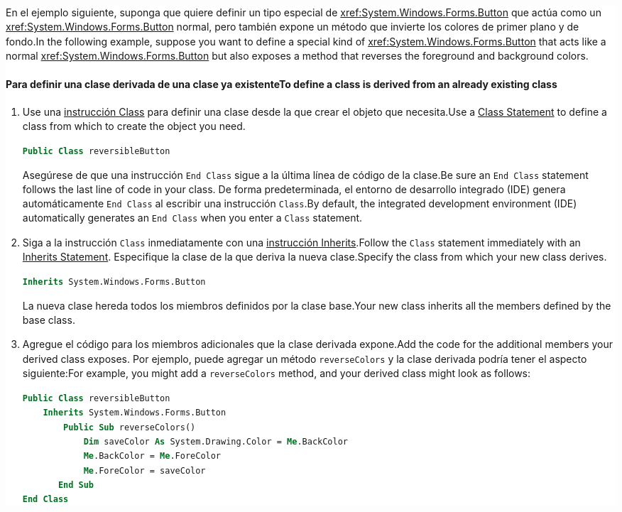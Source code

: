 <span data-ttu-id="6d444-224">En el ejemplo siguiente, suponga que quiere definir un tipo especial de <xref:System.Windows.Forms.Button> que actúa como un <xref:System.Windows.Forms.Button> normal, pero también expone un método que invierte los colores de primer plano y de fondo.</span><span class="sxs-lookup"><span data-stu-id="6d444-224">In the following example, suppose you want to define a special kind of <xref:System.Windows.Forms.Button> that acts like a normal <xref:System.Windows.Forms.Button> but also exposes a method that reverses the foreground and background colors.</span></span>

#### <a name="to-define-a-class-is-derived-from-an-already-existing-class"></a><span data-ttu-id="6d444-225">Para definir una clase derivada de una clase ya existente</span><span class="sxs-lookup"><span data-stu-id="6d444-225">To define a class is derived from an already existing class</span></span>

1. <span data-ttu-id="6d444-226">Use una [instrucción Class](../../../../visual-basic/language-reference/statements/class-statement.md) para definir una clase desde la que crear el objeto que necesita.</span><span class="sxs-lookup"><span data-stu-id="6d444-226">Use a [Class Statement](../../../../visual-basic/language-reference/statements/class-statement.md) to define a class from which to create the object you need.</span></span>

   ```vb
   Public Class reversibleButton
   ```

   <span data-ttu-id="6d444-227">Asegúrese de que una instrucción `End Class` sigue a la última línea de código de la clase.</span><span class="sxs-lookup"><span data-stu-id="6d444-227">Be sure an `End Class` statement follows the last line of code in your class.</span></span> <span data-ttu-id="6d444-228">De forma predeterminada, el entorno de desarrollo integrado (IDE) genera automáticamente `End Class` al escribir una instrucción `Class`.</span><span class="sxs-lookup"><span data-stu-id="6d444-228">By default, the integrated development environment (IDE) automatically generates an `End Class` when you enter a `Class` statement.</span></span>

2. <span data-ttu-id="6d444-229">Siga a la instrucción `Class` inmediatamente con una [instrucción Inherits](../../../../visual-basic/language-reference/statements/inherits-statement.md).</span><span class="sxs-lookup"><span data-stu-id="6d444-229">Follow the `Class` statement immediately with an [Inherits Statement](../../../../visual-basic/language-reference/statements/inherits-statement.md).</span></span> <span data-ttu-id="6d444-230">Especifique la clase de la que deriva la nueva clase.</span><span class="sxs-lookup"><span data-stu-id="6d444-230">Specify the class from which your new class derives.</span></span>

   ```vb
   Inherits System.Windows.Forms.Button
   ```

   <span data-ttu-id="6d444-231">La nueva clase hereda todos los miembros definidos por la clase base.</span><span class="sxs-lookup"><span data-stu-id="6d444-231">Your new class inherits all the members defined by the base class.</span></span>

3. <span data-ttu-id="6d444-232">Agregue el código para los miembros adicionales que la clase derivada expone.</span><span class="sxs-lookup"><span data-stu-id="6d444-232">Add the code for the additional members your derived class exposes.</span></span> <span data-ttu-id="6d444-233">Por ejemplo, puede agregar un método `reverseColors` y la clase derivada podría tener el aspecto siguiente:</span><span class="sxs-lookup"><span data-stu-id="6d444-233">For example, you might add a `reverseColors` method, and your derived class might look as follows:</span></span>

   ```vb
   Public Class reversibleButton
       Inherits System.Windows.Forms.Button
           Public Sub reverseColors()
               Dim saveColor As System.Drawing.Color = Me.BackColor
               Me.BackColor = Me.ForeColor
               Me.ForeColor = saveColor
          End Sub
   End Class
   ```
